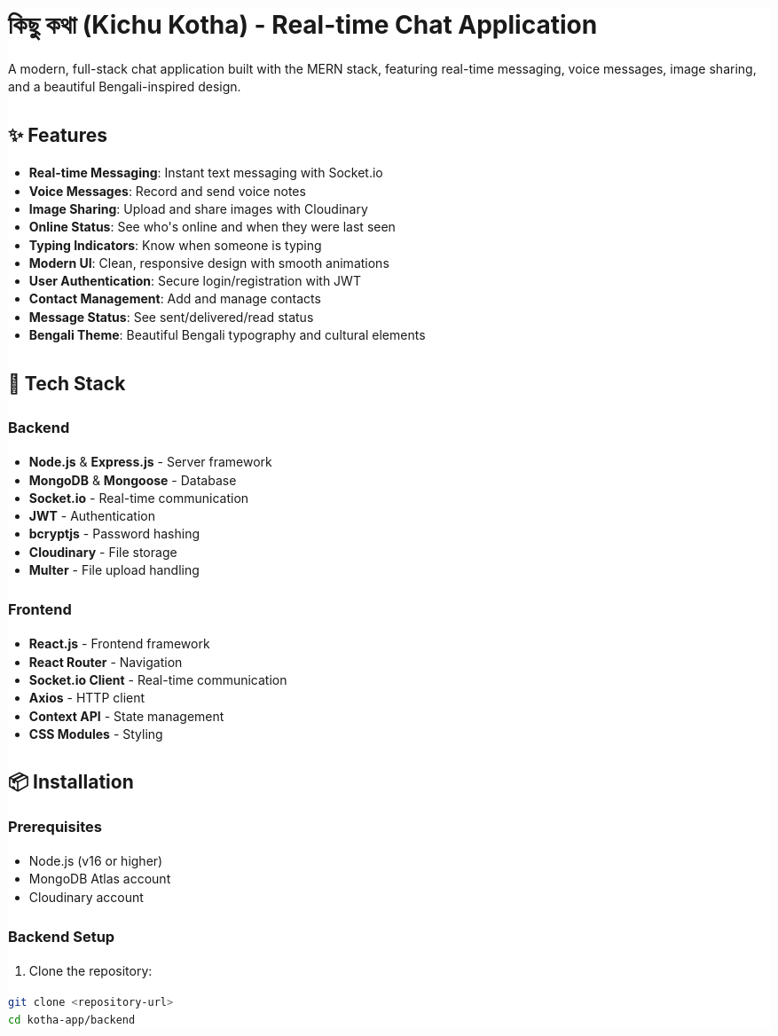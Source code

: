 # কিছু কথা (Kichu Kotha) - Real-time Chat Application

A modern, full-stack chat application built with the MERN stack, featuring real-time messaging, voice messages, image sharing, and a beautiful Bengali-inspired design.

## ✨ Features

- **Real-time Messaging**: Instant text messaging with Socket.io
- **Voice Messages**: Record and send voice notes
- **Image Sharing**: Upload and share images with Cloudinary
- **Online Status**: See who's online and when they were last seen
- **Typing Indicators**: Know when someone is typing
- **Modern UI**: Clean, responsive design with smooth animations
- **User Authentication**: Secure login/registration with JWT
- **Contact Management**: Add and manage contacts
- **Message Status**: See sent/delivered/read status
- **Bengali Theme**: Beautiful Bengali typography and cultural elements

## 🚀 Tech Stack

### Backend
- **Node.js** & **Express.js** - Server framework
- **MongoDB** & **Mongoose** - Database
- **Socket.io** - Real-time communication
- **JWT** - Authentication
- **bcryptjs** - Password hashing
- **Cloudinary** - File storage
- **Multer** - File upload handling

### Frontend
- **React.js** - Frontend framework
- **React Router** - Navigation
- **Socket.io Client** - Real-time communication
- **Axios** - HTTP client
- **Context API** - State management
- **CSS Modules** - Styling

## 📦 Installation

### Prerequisites
- Node.js (v16 or higher)
- MongoDB Atlas account
- Cloudinary account

### Backend Setup

1. Clone the repository:
```bash
git clone <repository-url>
cd kotha-app/backend
```
